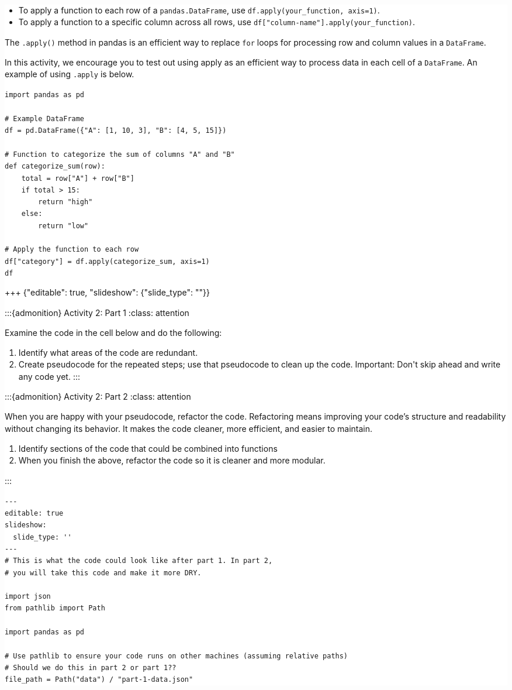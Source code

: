 - To apply a function to each row of a `pandas.DataFrame`, use `df.apply(your_function, axis=1)`.
- To apply a function to a specific column across all rows, use `df["column-name"].apply(your_function)`.

The `.apply()` method in pandas is an efficient way to replace `for` loops for processing row and column values in a `DataFrame`.

In this activity, we encourage you to test out using apply as an efficient way to process data in each cell of a `DataFrame`. An example of using `.apply` is below.

```{code-cell} ipython3
import pandas as pd

# Example DataFrame
df = pd.DataFrame({"A": [1, 10, 3], "B": [4, 5, 15]})

# Function to categorize the sum of columns "A" and "B"
def categorize_sum(row):
    total = row["A"] + row["B"]
    if total > 15:
        return "high"
    else:
        return "low"

# Apply the function to each row
df["category"] = df.apply(categorize_sum, axis=1)
df
```

+++ {"editable": true, "slideshow": {"slide_type": ""}}

:::{admonition} Activity 2: Part 1
:class: attention

Examine the code in the cell below and do the following: 

1. Identify what areas of the code are redundant.
2. Create pseudocode for the repeated steps; use that pseudocode to clean up the code. Important: Don't skip ahead and write any code yet.
:::

:::{admonition} Activity 2: Part 2
:class: attention

When you are happy with your pseudocode, refactor the code. Refactoring means improving your code’s structure and readability without changing its behavior. It makes the code cleaner, more efficient, and easier to maintain.

1. Identify sections of the code that could be combined into functions
1. When you finish the above, refactor the code so it is cleaner and more modular.

:::

```{code-cell} ipython3
---
editable: true
slideshow:
  slide_type: ''
---
# This is what the code could look like after part 1. In part 2, 
# you will take this code and make it more DRY.

import json
from pathlib import Path

import pandas as pd

# Use pathlib to ensure your code runs on other machines (assuming relative paths)
# Should we do this in part 2 or part 1??
file_path = Path("data") / "part-1-data.json"
```
